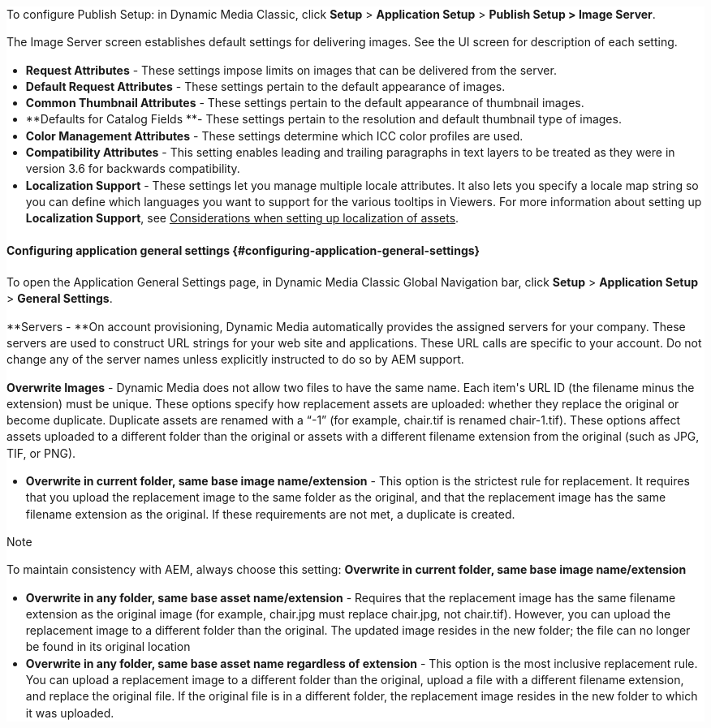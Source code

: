 To configure Publish Setup: in Dynamic Media Classic, click **Setup** &gt; **Application Setup** &gt; **Publish Setup &gt; Image Server**.

The Image Server screen establishes default settings for delivering images. See the UI screen for description of each setting.

* **Request Attributes** - These settings impose limits on images that can be delivered from the server.
* **Default Request Attributes** - These settings pertain to the default appearance of images.
* **Common Thumbnail Attributes** - These settings pertain to the default appearance of thumbnail images.
* **Defaults for Catalog Fields **- These settings pertain to the resolution and default thumbnail type of images.
* **Color Management Attributes** - These settings determine which ICC color profiles are used.
* **Compatibility Attributes** - This setting enables leading and trailing paragraphs in text layers to be treated as they were in version 3.6 for backwards compatibility.
* **Localization Support** - These settings let you manage multiple locale attributes. It also lets you specify a locale map string so you can define which languages you want to support for the various tooltips in Viewers. For more information about setting up **Localization Support**, see [Considerations when setting up localization of assets](http://help.adobe.com/en_US/scene7/using/WS997f1dc4cb0179f034e07dc31412799d19a-8000.html).

#### Configuring application general settings {#configuring-application-general-settings}

To open the Application General Settings page, in Dynamic Media Classic Global Navigation bar, click **Setup** &gt; **Application Setup** &gt; **General Settings**.

**Servers - **On account provisioning, Dynamic Media automatically provides the assigned servers for your company. These servers are used to construct URL strings for your web site and applications. These URL calls are specific to your account. Do not change any of the server names unless explicitly instructed to do so by AEM support.

**Overwrite Images** - Dynamic Media does not allow two files to have the same name. Each item's URL ID (the filename minus the extension) must be unique. These options specify how replacement assets are uploaded: whether they replace the original or become duplicate. Duplicate assets are renamed with a “-1” (for example, chair.tif is renamed chair-1.tif). These options affect assets uploaded to a different folder than the original or assets with a different filename extension from the original (such as JPG, TIF, or PNG).

* **Overwrite in current folder, same base image name/extension** - This option is the strictest rule for replacement. It requires that you upload the replacement image to the same folder as the original, and that the replacement image has the same filename extension as the original. If these requirements are not met, a duplicate is created.

>[!NOTE]
>
>To maintain consistency with AEM, always choose this setting: **Overwrite in current folder, same base image name/extension**

* **Overwrite in any folder, same base asset name/extension** - Requires that the replacement image has the same filename extension as the original image (for example, chair.jpg must replace chair.jpg, not chair.tif). However, you can upload the replacement image to a different folder than the original. The updated image resides in the new folder; the file can no longer be found in its original location
* **Overwrite in any folder, same base asset name regardless of extension** - This option is the most inclusive replacement rule. You can upload a replacement image to a different folder than the original, upload a file with a different filename extension, and replace the original file. If the original file is in a different folder, the replacement image resides in the new folder to which it was uploaded.
